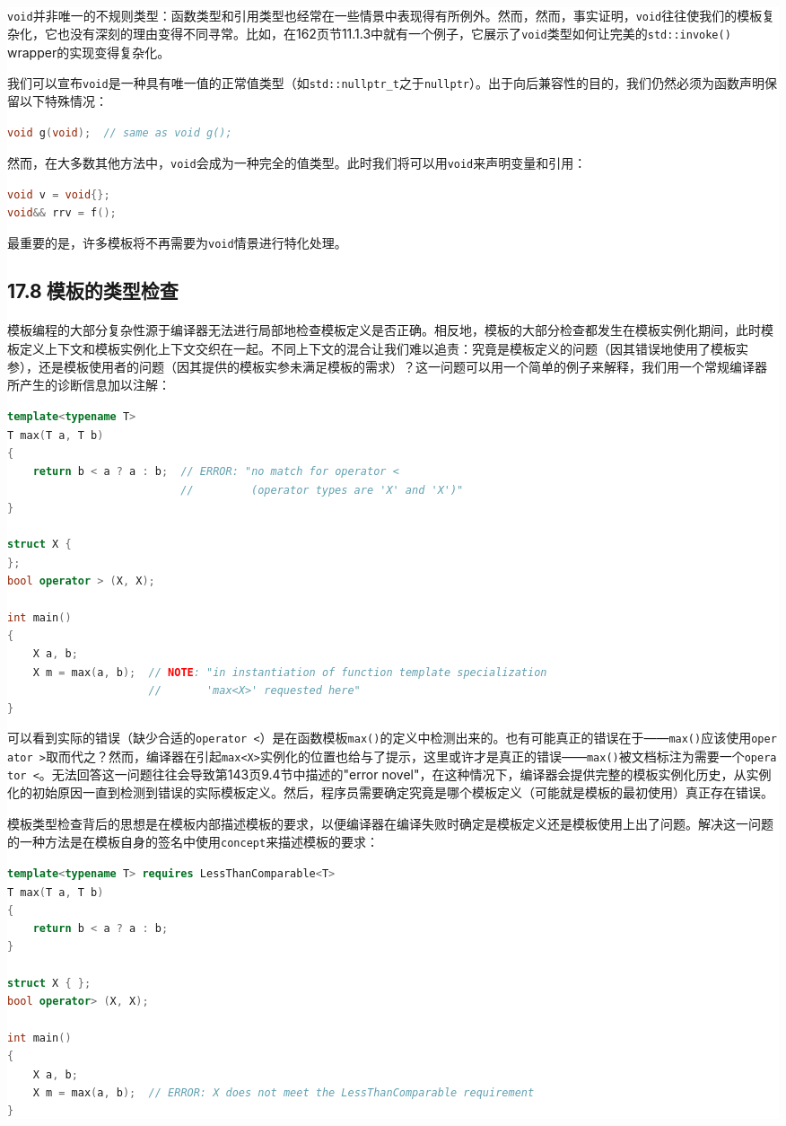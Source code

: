 `void`并非唯一的不规则类型：函数类型和引用类型也经常在一些情景中表现得有所例外。然而，然而，事实证明，`void`往往使我们的模板复杂化，它也没有深刻的理由变得不同寻常。比如，在162页节11.1.3中就有一个例子，它展示了`void`类型如何让完美的`std::invoke()` wrapper的实现变得复杂化。

我们可以宣布`void`是一种具有唯一值的正常值类型（如`std::nullptr_t`之于`nullptr`）。出于向后兼容性的目的，我们仍然必须为函数声明保留以下特殊情况：
```cpp
void g(void);  // same as void g();
```

然而，在大多数其他方法中，`void`会成为一种完全的值类型。此时我们将可以用`void`来声明变量和引用：
```cpp
void v = void{};
void&& rrv = f();
```

最重要的是，许多模板将不再需要为`void`情景进行特化处理。

## 17.8 模板的类型检查

模板编程的大部分复杂性源于编译器无法进行局部地检查模板定义是否正确。相反地，模板的大部分检查都发生在模板实例化期间，此时模板定义上下文和模板实例化上下文交织在一起。不同上下文的混合让我们难以追责：究竟是模板定义的问题（因其错误地使用了模板实参），还是模板使用者的问题（因其提供的模板实参未满足模板的需求）？这一问题可以用一个简单的例子来解释，我们用一个常规编译器所产生的诊断信息加以注解：
```cpp
template<typename T>
T max(T a, T b)
{
	return b < a ? a : b;  // ERROR: "no match for operator <
                           //         (operator types are 'X' and 'X')"
}

struct X {
};
bool operator > (X, X);

int main()
{
	X a, b;
	X m = max(a, b);  // NOTE: "in instantiation of function template specialization
	                  //       'max<X>' requested here"
}
```

可以看到实际的错误（缺少合适的`operator <`）是在函数模板`max()`的定义中检测出来的。也有可能真正的错误在于——`max()`应该使用`operator >`取而代之？然而，编译器在引起`max<X>`实例化的位置也给与了提示，这里或许才是真正的错误——`max()`被文档标注为需要一个`operator <`。无法回答这一问题往往会导致第143页9.4节中描述的"error novel"，在这种情况下，编译器会提供完整的模板实例化历史，从实例化的初始原因一直到检测到错误的实际模板定义。然后，程序员需要确定究竟是哪个模板定义（可能就是模板的最初使用）真正存在错误。

模板类型检查背后的思想是在模板内部描述模板的要求，以便编译器在编译失败时确定是模板定义还是模板使用上出了问题。解决这一问题的一种方法是在模板自身的签名中使用`concept`来描述模板的要求：
```cpp
template<typename T> requires LessThanComparable<T>
T max(T a, T b)
{
	return b < a ? a : b;
}

struct X { };
bool operator> (X, X);

int main()
{
	X a, b;
	X m = max(a, b);  // ERROR: X does not meet the LessThanComparable requirement
}
```
